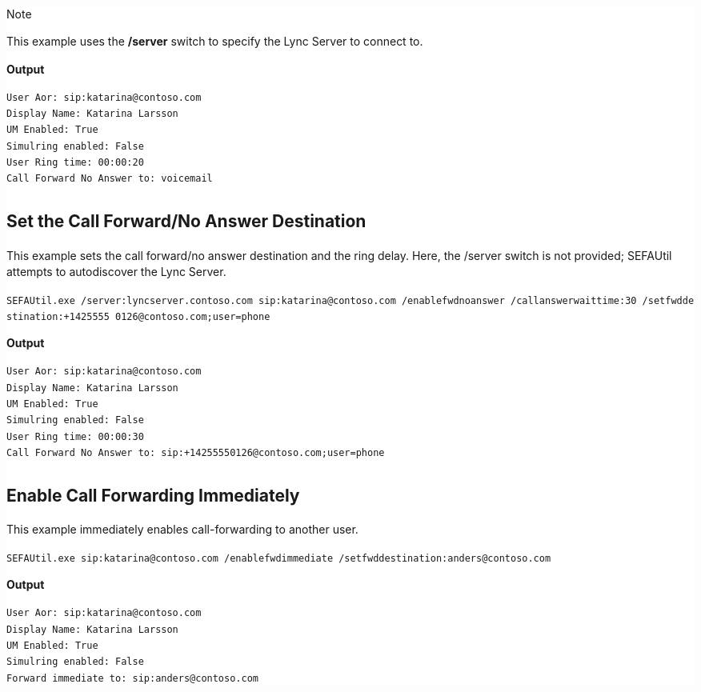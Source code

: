 <div>


> [!NOTE]  
> This example uses the <STRONG>/server</STRONG> switch to specify the Lync Server to connect to.



</div>

**Output**

    User Aor: sip:katarina@contoso.com
    Display Name: Katarina Larsson
    UM Enabled: True
    Simulring enabled: False
    User Ring time: 00:00:20
    Call Forward No Answer to: voicemail

</div>

<div>

## Set the Call Forward/No Answer Destination

This example sets the call forward/no answer destination and the ring delay. Here, the /server switch is not provided; SEFAUtil attempts to autodiscover the Lync Server.

    SEFAUtil.exe /server:lyncserver.contoso.com sip:katarina@contoso.com /enablefwdnoanswer /callanswerwaittime:30 /setfwddestination:+1425555 0126@contoso.com;user=phone

**Output**

    User Aor: sip:katarina@contoso.com
    Display Name: Katarina Larsson
    UM Enabled: True
    Simulring enabled: False
    User Ring time: 00:00:30
    Call Forward No Answer to: sip:+14255550126@contoso.com;user=phone

</div>

<div>

## Enable Call Forwarding Immediately

This example immediately enables call-forwarding to another user.

    SEFAUtil.exe sip:katarina@contoso.com /enablefwdimmediate /setfwddestination:anders@contoso.com

**Output**

    User Aor: sip:katarina@contoso.com
    Display Name: Katarina Larsson
    UM Enabled: True
    Simulring enabled: False
    Forward immediate to: sip:anders@contoso.com

</div>
